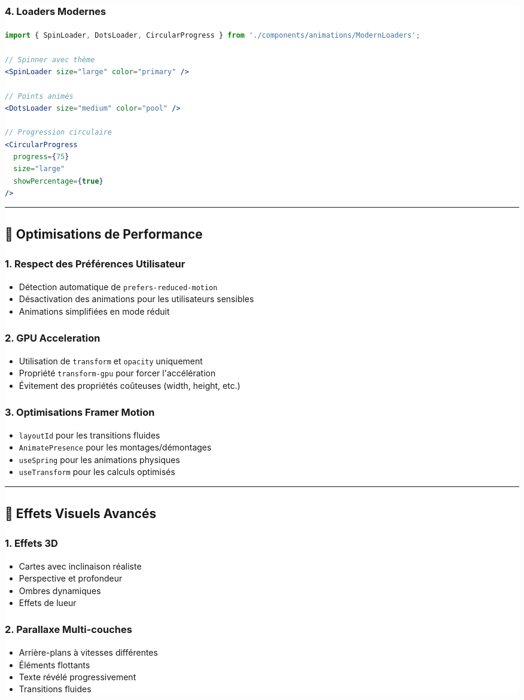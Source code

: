 ### **4. Loaders Modernes**
```jsx
import { SpinLoader, DotsLoader, CircularProgress } from './components/animations/ModernLoaders';

// Spinner avec thème
<SpinLoader size="large" color="primary" />

// Points animés
<DotsLoader size="medium" color="pool" />

// Progression circulaire
<CircularProgress 
  progress={75} 
  size="large" 
  showPercentage={true} 
/>
```

---

## 🎯 **Optimisations de Performance**

### **1. Respect des Préférences Utilisateur**
- Détection automatique de `prefers-reduced-motion`
- Désactivation des animations pour les utilisateurs sensibles
- Animations simplifiées en mode réduit

### **2. GPU Acceleration**
- Utilisation de `transform` et `opacity` uniquement
- Propriété `transform-gpu` pour forcer l'accélération
- Évitement des propriétés coûteuses (width, height, etc.)

### **3. Optimisations Framer Motion**
- `layoutId` pour les transitions fluides
- `AnimatePresence` pour les montages/démontages
- `useSpring` pour les animations physiques
- `useTransform` pour les calculs optimisés

---

## 🌟 **Effets Visuels Avancés**

### **1. Effets 3D**
- Cartes avec inclinaison réaliste
- Perspective et profondeur
- Ombres dynamiques
- Effets de lueur

### **2. Parallaxe Multi-couches**
- Arrière-plans à vitesses différentes
- Éléments flottants
- Texte révélé progressivement
- Transitions fluides
